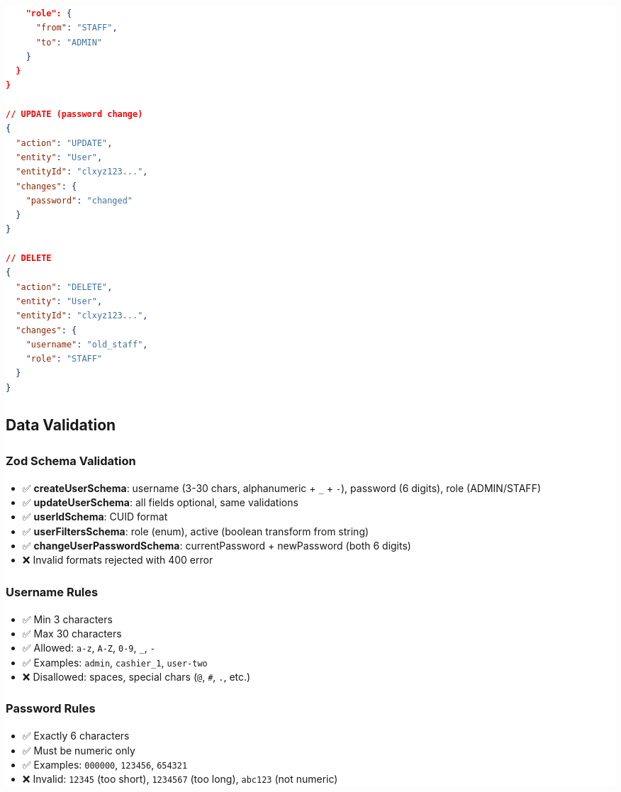 ```json
    "role": {
      "from": "STAFF",
      "to": "ADMIN"
    }
  }
}

// UPDATE (password change)
{
  "action": "UPDATE",
  "entity": "User",
  "entityId": "clxyz123...",
  "changes": {
    "password": "changed"
  }
}

// DELETE
{
  "action": "DELETE",
  "entity": "User",
  "entityId": "clxyz123...",
  "changes": {
    "username": "old_staff",
    "role": "STAFF"
  }
}
```

## Data Validation

### Zod Schema Validation
- ✅ **createUserSchema**: username (3-30 chars, alphanumeric + `_` + `-`), password (6 digits), role (ADMIN/STAFF)
- ✅ **updateUserSchema**: all fields optional, same validations
- ✅ **userIdSchema**: CUID format
- ✅ **userFiltersSchema**: role (enum), active (boolean transform from string)
- ✅ **changeUserPasswordSchema**: currentPassword + newPassword (both 6 digits)
- ❌ Invalid formats rejected with 400 error

### Username Rules
- ✅ Min 3 characters
- ✅ Max 30 characters
- ✅ Allowed: `a-z`, `A-Z`, `0-9`, `_`, `-`
- ✅ Examples: `admin`, `cashier_1`, `user-two`
- ❌ Disallowed: spaces, special chars (`@`, `#`, `.`, etc.)

### Password Rules
- ✅ Exactly 6 characters
- ✅ Must be numeric only
- ✅ Examples: `000000`, `123456`, `654321`
- ❌ Invalid: `12345` (too short), `1234567` (too long), `abc123` (not numeric)
